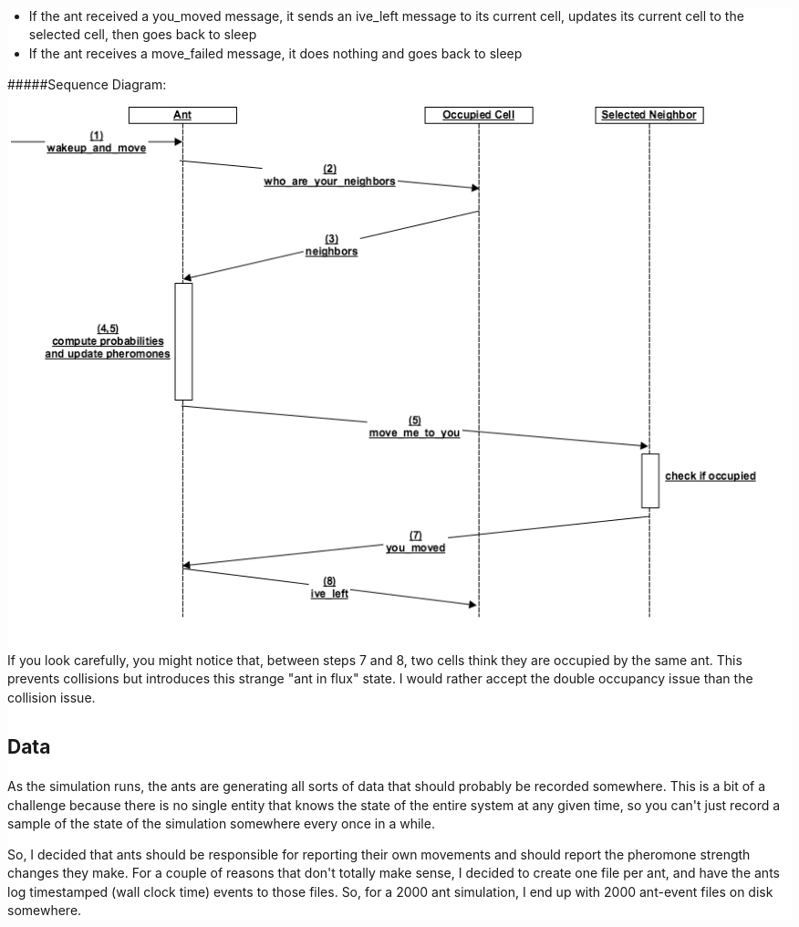    * If the ant received a you_moved message, it sends an ive_left message to
     its current cell, updates its current cell to the selected cell, then goes
     back to sleep
   * If the ant receives a move_failed message, it does nothing and goes back
     to sleep

#####Sequence Diagram:

[![sequence diagram](/img/ants/sequence.png)](/img/ants/sequence.png)

If you look carefully, you might notice that, between steps 7 and 8, two cells
think they are occupied by the same ant. This prevents collisions but introduces
this strange "ant in flux" state. I would rather accept the double occupancy
issue than the collision issue.

Data
----
As the simulation runs, the ants are generating all sorts of data that should
probably be recorded somewhere. This is a bit of a challenge because there is no
single entity that knows the state of the entire system at any given time, so
you can't just record a sample of the state of the simulation
somewhere every once in a while.

So, I decided that ants should be responsible for reporting their own movements
and should report the pheromone strength changes they make. For a couple of
reasons that don't totally make sense, I decided to create one file per ant, and
have the ants log timestamped (wall clock time) events to those files. So, for a
2000 ant simulation, I end up with 2000 ant-event files on disk somewhere.
